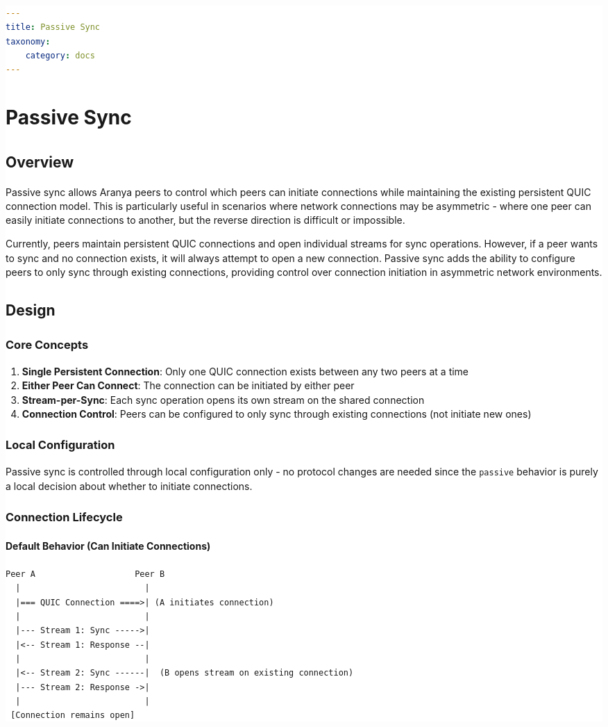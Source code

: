 ```yaml
---
title: Passive Sync
taxonomy:
    category: docs
---
```


# Passive Sync

## Overview

Passive sync allows Aranya peers to control which peers can initiate connections while maintaining the existing persistent QUIC connection model. This is particularly useful in scenarios where network connections may be asymmetric - where one peer can easily initiate connections to another, but the reverse direction is difficult or impossible.

Currently, peers maintain persistent QUIC connections and open individual streams for sync operations. However, if a peer wants to sync and no connection exists, it will always attempt to open a new connection. Passive sync adds the ability to configure peers to only sync through existing connections, providing control over connection initiation in asymmetric network environments.

## Design

### Core Concepts

1. **Single Persistent Connection**: Only one QUIC connection exists between any two peers at a time
2. **Either Peer Can Connect**: The connection can be initiated by either peer 
3. **Stream-per-Sync**: Each sync operation opens its own stream on the shared connection
4. **Connection Control**: Peers can be configured to only sync through existing connections (not initiate new ones)

### Local Configuration

Passive sync is controlled through local configuration only - no protocol changes are needed since the `passive` behavior is purely a local decision about whether to initiate connections.

### Connection Lifecycle

#### Default Behavior (Can Initiate Connections)
```
Peer A                    Peer B
  |                         |
  |=== QUIC Connection ====>| (A initiates connection)
  |                         |
  |--- Stream 1: Sync ----->|
  |<-- Stream 1: Response --|
  |                         |
  |<-- Stream 2: Sync ------|  (B opens stream on existing connection)
  |--- Stream 2: Response ->|
  |                         |
 [Connection remains open]
```
